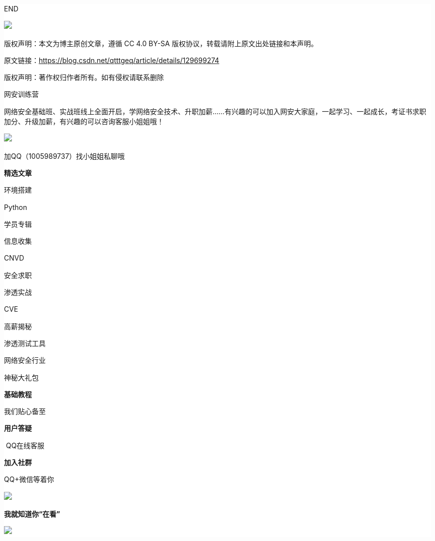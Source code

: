   
  
END  
  
![](https://mmbiz.qpic.cn/sz_mmbiz_png/rCukMxCXicnZ0MH2WNicYnwJAibtGhLB3tnSbN7L04doUSkPIqZgEibfib7Vs5hXiaicFeLicUlQxy9Tic49CHbcPlSIRzA/640?wx_fmt=png "")  
  
  
版权声明：本文为博主原创文章，遵循 CC 4.0 BY-SA 版权协议，转载请附上原文出处链接和本声明。  
  
原文链接：https://blog.csdn.net/qtttgeq/article/details/129699274  
  
版权声明：著作权归作者所有。如有侵权请联系删除  
  
  
网安训练营  
  
网络安全基础班、实战班线上全面开启，学网络安全技术、升职加薪……有兴趣的可以加入网安大家庭，一起学习、一起成长，考证书求职加分、升级加薪，有兴趣的可以咨询客服小姐姐哦！  
  
![](https://mmbiz.qpic.cn/mmbiz_jpg/rCukMxCXicnYQFVIuFicd4kaXTjVEypCqpIElc61joHndXXvXJrSKDvQ6cwiauBSMqaSDtagY12q72whiak6aVvmyg/640?wx_fmt=jpeg "")  
  
加QQ（1005989737）找小姐姐私聊哦  
  
**精选文章**  
  
  
  
环境搭建  
  
Python  
  
学员专辑  
  
信息收集  
  
CNVD  
  
安全求职  
  
渗透实战  
  
CVE  
  
高薪揭秘  
  
渗透测试工具  
  
网络安全行业  
  
神秘大礼包  
  
**基础教程**  
  
我们贴心备至  
  
**用户答疑**  
  
 QQ在线客服  
  
**加入社群**  
  
QQ+微信等着你  
  
![](https://mmbiz.qpic.cn/mmbiz_jpg/rCukMxCXicnbaLbcYgxPEznaLZeyyXugCM0jZW8xpLygice6Qnle72W2jFDsr0V8VTsf4otSh7jEH5lJH9icdiaKpQ/640?wx_fmt=jpeg "")  
  
  
**我就知道你“在看”**  
  
![](https://mmbiz.qpic.cn/mmbiz_gif/rCukMxCXicnaJbqicEeFlobznozfm72D79VrDP7Z5o6icc8SVia8haOeSC8wakd8Wo4LboXV8DFgJP5Xf0fcPD1BHA/640?wx_fmt=gif "")  
  
  
  

